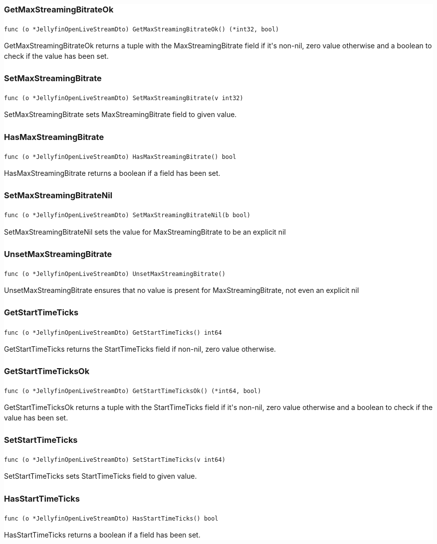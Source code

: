 ### GetMaxStreamingBitrateOk

`func (o *JellyfinOpenLiveStreamDto) GetMaxStreamingBitrateOk() (*int32, bool)`

GetMaxStreamingBitrateOk returns a tuple with the MaxStreamingBitrate field if it's non-nil, zero value otherwise
and a boolean to check if the value has been set.

### SetMaxStreamingBitrate

`func (o *JellyfinOpenLiveStreamDto) SetMaxStreamingBitrate(v int32)`

SetMaxStreamingBitrate sets MaxStreamingBitrate field to given value.

### HasMaxStreamingBitrate

`func (o *JellyfinOpenLiveStreamDto) HasMaxStreamingBitrate() bool`

HasMaxStreamingBitrate returns a boolean if a field has been set.

### SetMaxStreamingBitrateNil

`func (o *JellyfinOpenLiveStreamDto) SetMaxStreamingBitrateNil(b bool)`

 SetMaxStreamingBitrateNil sets the value for MaxStreamingBitrate to be an explicit nil

### UnsetMaxStreamingBitrate
`func (o *JellyfinOpenLiveStreamDto) UnsetMaxStreamingBitrate()`

UnsetMaxStreamingBitrate ensures that no value is present for MaxStreamingBitrate, not even an explicit nil
### GetStartTimeTicks

`func (o *JellyfinOpenLiveStreamDto) GetStartTimeTicks() int64`

GetStartTimeTicks returns the StartTimeTicks field if non-nil, zero value otherwise.

### GetStartTimeTicksOk

`func (o *JellyfinOpenLiveStreamDto) GetStartTimeTicksOk() (*int64, bool)`

GetStartTimeTicksOk returns a tuple with the StartTimeTicks field if it's non-nil, zero value otherwise
and a boolean to check if the value has been set.

### SetStartTimeTicks

`func (o *JellyfinOpenLiveStreamDto) SetStartTimeTicks(v int64)`

SetStartTimeTicks sets StartTimeTicks field to given value.

### HasStartTimeTicks

`func (o *JellyfinOpenLiveStreamDto) HasStartTimeTicks() bool`

HasStartTimeTicks returns a boolean if a field has been set.
